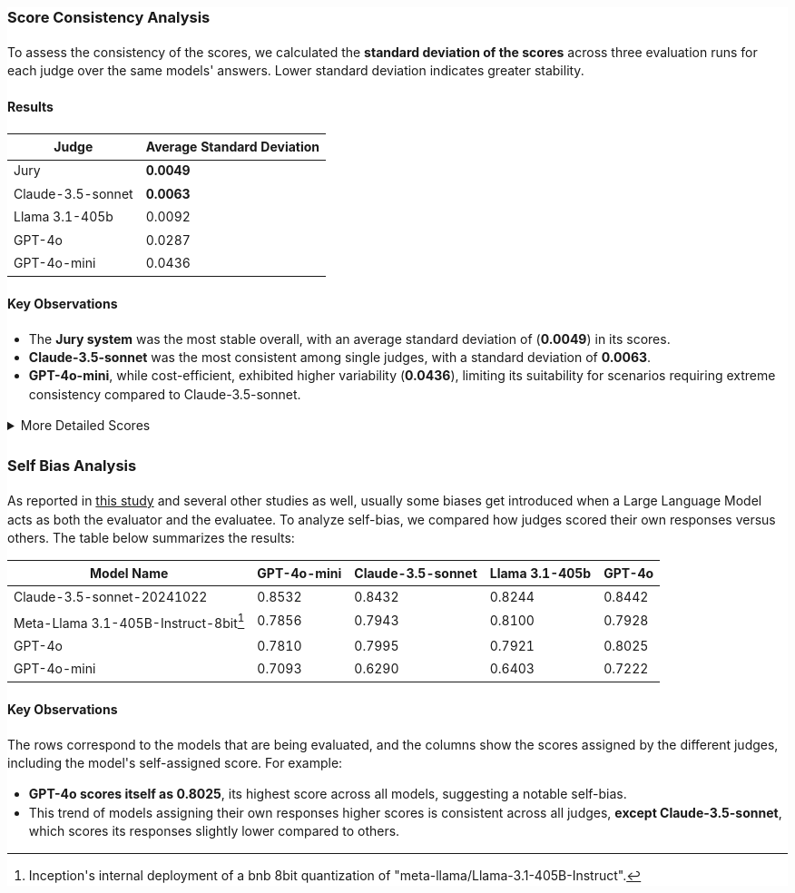 ### Score Consistency Analysis
 
To assess the consistency of the scores, we calculated the **standard deviation of the scores** across three evaluation runs for each judge over the same models' answers. Lower standard deviation indicates greater stability.

#### Results

| Judge               | Average Standard Deviation | 
|---------------------|--------------------| 
| Jury                | **0.0049**         | 
| Claude-3.5-sonnet   | **0.0063**         | 
| Llama 3.1-405b      | 0.0092             | 
| GPT-4o              | 0.0287             | 
| GPT-4o-mini         | 0.0436             | 

#### Key Observations

- The **Jury system** was the most stable overall, with an average standard deviation of (**0.0049**) in its scores. 
- **Claude-3.5-sonnet** was the most consistent among single judges, with a standard deviation of **0.0063**. 
- **GPT-4o-mini**, while cost-efficient, exhibited higher variability (**0.0436**), limiting its suitability for scenarios requiring extreme consistency compared to Claude-3.5-sonnet. 

<details><summary>More Detailed Scores</summary></details>


### Self Bias Analysis

As reported in [this study](https://arxiv.org/pdf/2404.13076) and several other studies as well, usually some biases get introduced when a Large Language Model acts as both the evaluator and the evaluatee. To analyze self-bias, we compared how judges scored their own responses versus others. The table below summarizes the results:
 
| Model Name                            | GPT-4o-mini | Claude-3.5-sonnet  | Llama 3.1-405b | GPT-4o  |
|---------------------------------------|-------------|--------------------|----------------|---------| 
| Claude-3.5-sonnet-20241022            | 0.8532      | 0.8432             | 0.8244         | 0.8442  | 
| Meta-Llama 3.1-405B-Instruct-8bit[^1] | 0.7856      | 0.7943             | 0.8100         | 0.7928  | 
| GPT-4o                                | 0.7810      | 0.7995             | 0.7921         | 0.8025  | 
| GPT-4o-mini                           | 0.7093      | 0.6290             | 0.6403         | 0.7222  |
 
[^1]: Inception's internal deployment of a bnb 8bit quantization of "meta-llama/Llama-3.1-405B-Instruct".

#### Key Observations

The rows correspond to the models that are being evaluated, and the columns show the scores assigned by the different judges, including the model's self-assigned score. For example:
- **GPT-4o scores itself as 0.8025**, its highest score across all models, suggesting a notable self-bias.  
- This trend of models assigning their own responses higher scores is consistent across all judges, **except Claude-3.5-sonnet**, which scores its responses slightly lower compared to others.  
